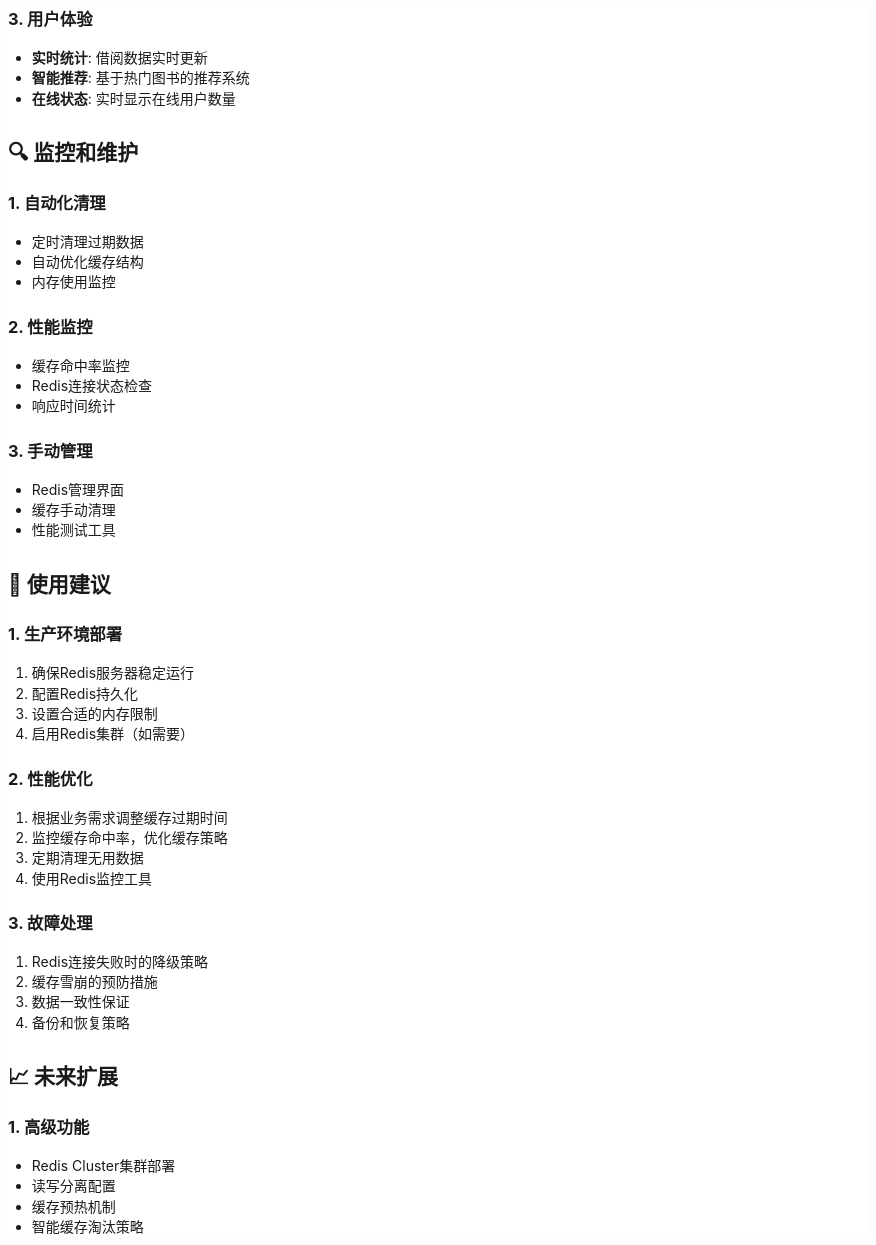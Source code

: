 ### 3. 用户体验
- **实时统计**: 借阅数据实时更新
- **智能推荐**: 基于热门图书的推荐系统
- **在线状态**: 实时显示在线用户数量

## 🔍 监控和维护

### 1. 自动化清理
- 定时清理过期数据
- 自动优化缓存结构
- 内存使用监控

### 2. 性能监控
- 缓存命中率监控
- Redis连接状态检查
- 响应时间统计

### 3. 手动管理
- Redis管理界面
- 缓存手动清理
- 性能测试工具

## 🚀 使用建议

### 1. 生产环境部署
1. 确保Redis服务器稳定运行
2. 配置Redis持久化
3. 设置合适的内存限制
4. 启用Redis集群（如需要）

### 2. 性能优化
1. 根据业务需求调整缓存过期时间
2. 监控缓存命中率，优化缓存策略
3. 定期清理无用数据
4. 使用Redis监控工具

### 3. 故障处理
1. Redis连接失败时的降级策略
2. 缓存雪崩的预防措施
3. 数据一致性保证
4. 备份和恢复策略

## 📈 未来扩展

### 1. 高级功能
- Redis Cluster集群部署
- 读写分离配置
- 缓存预热机制
- 智能缓存淘汰策略
